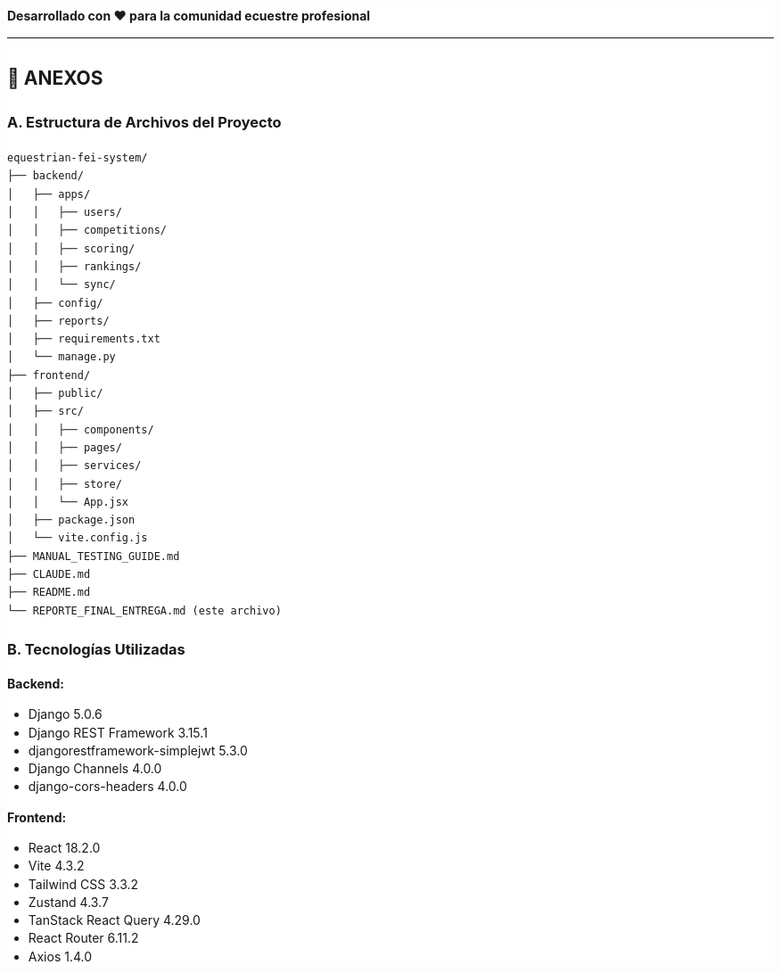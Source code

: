 
**Desarrollado con ❤️ para la comunidad ecuestre profesional**

---

## 📎 ANEXOS

### A. Estructura de Archivos del Proyecto
```
equestrian-fei-system/
├── backend/
│   ├── apps/
│   │   ├── users/
│   │   ├── competitions/
│   │   ├── scoring/
│   │   ├── rankings/
│   │   └── sync/
│   ├── config/
│   ├── reports/
│   ├── requirements.txt
│   └── manage.py
├── frontend/
│   ├── public/
│   ├── src/
│   │   ├── components/
│   │   ├── pages/
│   │   ├── services/
│   │   ├── store/
│   │   └── App.jsx
│   ├── package.json
│   └── vite.config.js
├── MANUAL_TESTING_GUIDE.md
├── CLAUDE.md
├── README.md
└── REPORTE_FINAL_ENTREGA.md (este archivo)
```

### B. Tecnologías Utilizadas

**Backend:**
- Django 5.0.6
- Django REST Framework 3.15.1
- djangorestframework-simplejwt 5.3.0
- Django Channels 4.0.0
- django-cors-headers 4.0.0

**Frontend:**
- React 18.2.0
- Vite 4.3.2
- Tailwind CSS 3.3.2
- Zustand 4.3.7
- TanStack React Query 4.29.0
- React Router 6.11.2
- Axios 1.4.0
